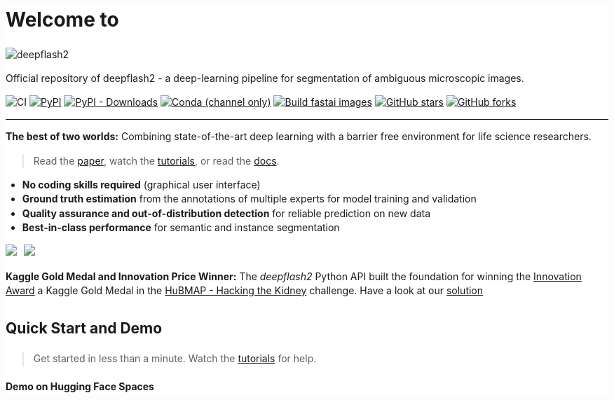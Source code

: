 # Welcome to



![deepflash2](https://raw.githubusercontent.com/matjesg/deepflash2/master/nbs/media/logo/deepflash2_logo_medium.png)

Official repository of deepflash2 - a deep-learning pipeline for segmentation of ambiguous microscopic images.

![CI](https://github.com/matjesg/deepflash2/workflows/CI/badge.svg) 
[![PyPI](https://img.shields.io/pypi/v/deepflash2?color=blue&label=pypi%20version)](https://pypi.org/project/deepflash2/#description) 
[![PyPI - Downloads](https://img.shields.io/pypi/dm/deepflash2)](https://pypistats.org/packages/deepflash2)
[![Conda (channel only)](https://img.shields.io/conda/vn/matjesg/deepflash2?color=seagreen&label=conda%20version)](https://anaconda.org/matjesg/deepflash2)
[![Build fastai images](https://github.com/matjesg/deepflash2/workflows/Build%20deepflash2%20images/badge.svg)](https://github.com/matjesg/deepflash2)
[![GitHub stars](https://img.shields.io/github/stars/matjesg/deepflash2?style=social)](https://github.com/matjesg/deepflash2/)
[![GitHub forks](https://img.shields.io/github/forks/matjesg/deepflash2?style=social)](https://github.com/matjesg/deepflash2/)
***

__The best of two worlds:__
Combining state-of-the-art deep learning with a barrier free environment for life science researchers. 
> Read the [paper](https://arxiv.org/abs/2111.06693), watch the [tutorials](https://matjesg.github.io/deepflash2/tutorial.html), or read the [docs](https://matjesg.github.io/deepflash2/).    
- **No coding skills required** (graphical user interface)
- **Ground truth estimation** from the annotations of multiple experts for model training and validation
- **Quality assurance and out-of-distribution detection** for reliable prediction on new data 
- **Best-in-class performance** for semantic and instance segmentation

<img src="https://github.com/matjesg/deepflash2/blob/master/nbs/media/sample_images.png?raw=true" width="800px" style="max-width: 800pxpx">


<img style="float: left;padding: 0px 10px 0px 0px;" src="https://www.kaggle.com/static/images/medals/competitions/goldl@1x.png">

**Kaggle Gold Medal and Innovation Price Winner:** The *deepflash2* Python API built the foundation for winning the [Innovation Award](https://hubmapconsortium.github.io/ccf/pages/kaggle.html) a Kaggle Gold Medal in the [HuBMAP - Hacking the Kidney](https://www.kaggle.com/c/hubmap-kidney-segmentation) challenge. 
Have a look at our [solution](https://www.kaggle.com/matjes/hubmap-deepflash2-judge-price)

## Quick Start and Demo
> Get started in less than a minute. Watch the <a href="https://matjesg.github.io/deepflash2/tutorial.html" target="_blank">tutorials</a> for help.
#### Demo on Hugging Face Spaces
